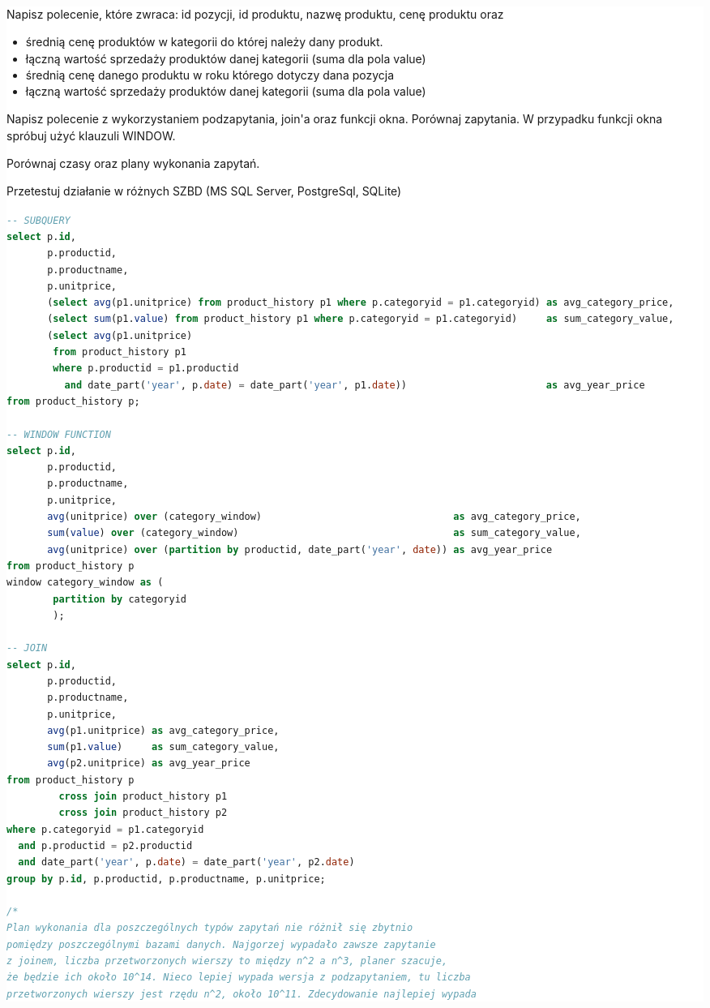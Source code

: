 Napisz polecenie, które zwraca: id pozycji, id produktu, nazwę produktu, cenę produktu oraz
-  średnią cenę produktów w kategorii do której należy dany produkt.
-  łączną wartość sprzedaży produktów danej kategorii (suma dla pola value)
-  średnią cenę danego produktu w roku którego dotyczy dana pozycja
- łączną wartość sprzedaży produktów danej kategorii (suma dla pola value)

Napisz polecenie z wykorzystaniem podzapytania, join'a oraz funkcji okna. Porównaj zapytania. W przypadku funkcji okna spróbuj użyć klauzuli WINDOW.

Porównaj czasy oraz plany wykonania zapytań.

Przetestuj działanie w różnych SZBD (MS SQL Server, PostgreSql, SQLite)


```sql
-- SUBQUERY
select p.id,
       p.productid,
       p.productname,
       p.unitprice,
       (select avg(p1.unitprice) from product_history p1 where p.categoryid = p1.categoryid) as avg_category_price,
       (select sum(p1.value) from product_history p1 where p.categoryid = p1.categoryid)     as sum_category_value,
       (select avg(p1.unitprice)
        from product_history p1
        where p.productid = p1.productid
          and date_part('year', p.date) = date_part('year', p1.date))                        as avg_year_price
from product_history p;

-- WINDOW FUNCTION
select p.id,
       p.productid,
       p.productname,
       p.unitprice,
       avg(unitprice) over (category_window)                                 as avg_category_price,
       sum(value) over (category_window)                                     as sum_category_value,
       avg(unitprice) over (partition by productid, date_part('year', date)) as avg_year_price
from product_history p
window category_window as (
        partition by categoryid
        );

-- JOIN
select p.id,
       p.productid,
       p.productname,
       p.unitprice,
       avg(p1.unitprice) as avg_category_price,
       sum(p1.value)     as sum_category_value,
       avg(p2.unitprice) as avg_year_price
from product_history p
         cross join product_history p1
         cross join product_history p2
where p.categoryid = p1.categoryid
  and p.productid = p2.productid
  and date_part('year', p.date) = date_part('year', p2.date)
group by p.id, p.productid, p.productname, p.unitprice;

/*
Plan wykonania dla poszczególnych typów zapytań nie różnił się zbytnio
pomiędzy poszczególnymi bazami danych. Najgorzej wypadało zawsze zapytanie
z joinem, liczba przetworzonych wierszy to między n^2 a n^3, planer szacuje,
że będzie ich około 10^14. Nieco lepiej wypada wersja z podzapytaniem, tu liczba
przetworzonych wierszy jest rzędu n^2, około 10^11. Zdecydowanie najlepiej wypada
```